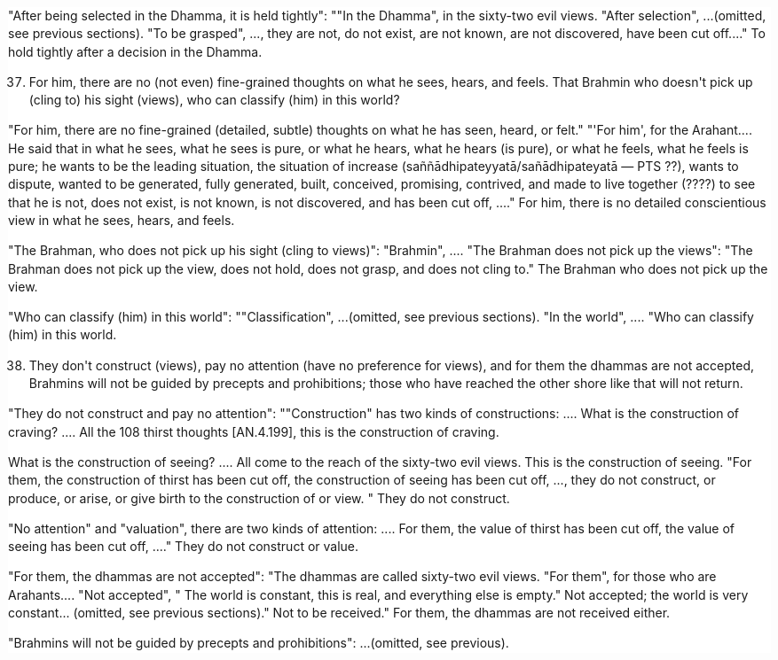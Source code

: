 "After being selected in the Dhamma, it is held tightly": ""In the Dhamma", in
the sixty-two evil views. "After selection", ...(omitted, see previous
sections). "To be grasped", ..., they are not, do not exist, are not known, are
not discovered, have been cut off...." To hold tightly after a decision in the
Dhamma.

37. For him, there are no (not even) fine-grained thoughts on what he sees,
    hears, and feels.
That Brahmin who doesn't pick up (cling to) his sight (views), who can classify
    (him) in this world?

"For him, there are no fine-grained (detailed, subtle) thoughts on what he has
seen, heard, or felt." "'For him', for the Arahant.... He said that in what he
sees, what he sees is pure, or what he hears, what he hears (is pure), or what
he feels, what he feels is pure; he wants to be the leading situation, the
situation of increase (saññādhipateyyatā/sañādhipateyatā — PTS ??), wants to
dispute, wanted to be generated, fully generated, built, conceived, promising,
contrived, and made to live together (????) to see that he is not, does not
exist, is not known, is not discovered, and has been cut off, ...." For him,
there is no detailed conscientious view in what he sees, hears, and feels.

"The Brahman, who does not pick up his sight (cling to views)": "Brahmin", ....
"The Brahman does not pick up the views": "The Brahman does not pick up the
view, does not hold, does not grasp, and does not cling to." The Brahman who
does not pick up the view.

"Who can classify (him) in this world": ""Classification", ...(omitted, see
previous sections). "In the world", .... "Who can classify (him) in this world.

38. They don't construct (views), pay no attention (have no preference for
    views), and for them the dhammas are not accepted,
Brahmins will not be guided by precepts and prohibitions; those who have reached
    the other shore like that will not return.

"They do not construct and pay no attention": ""Construction" has two kinds of
constructions: .... What is the construction of craving? .... All the 108 thirst
thoughts [AN.4.199], this is the construction of craving.

What is the construction of seeing? .... All come to the reach of the sixty-two
evil views. This is the construction of seeing. "For them, the construction of
thirst has been cut off, the construction of seeing has been cut off, ..., they
do not construct, or produce, or arise, or give birth to the construction of or
view. " They do not construct.

"No attention" and "valuation", there are two kinds of attention: .... For them,
the value of thirst has been cut off, the value of seeing has been cut off,
...." They do not construct or value.

"For them, the dhammas are not accepted": "The dhammas are called sixty-two evil
views. "For them", for those who are Arahants.... "Not accepted", " The world is
constant, this is real, and everything else is empty." Not accepted; the world
is very constant... (omitted, see previous sections)." Not to be received." For
them, the dhammas are not received either.

"Brahmins will not be guided by precepts and prohibitions": ...(omitted, see
previous).
